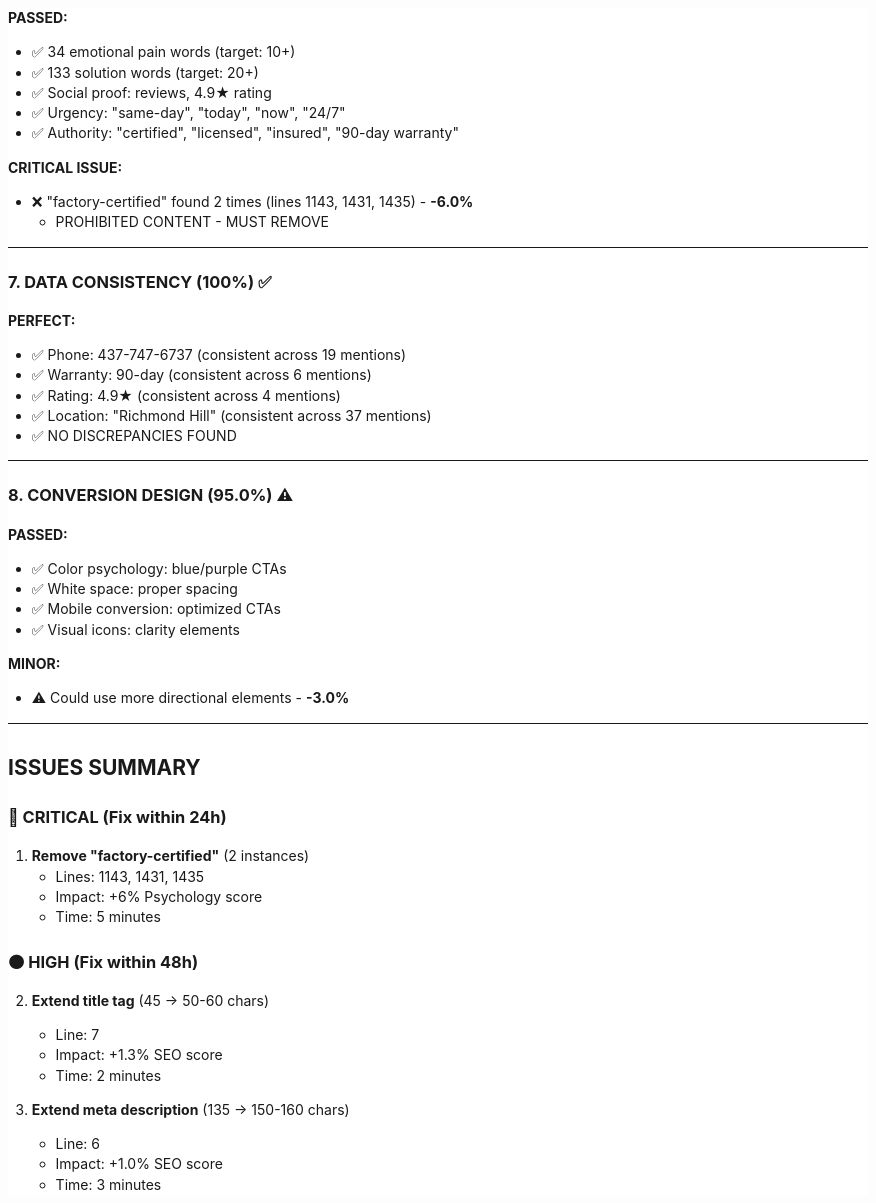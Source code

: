 **PASSED:**
- ✅ 34 emotional pain words (target: 10+)
- ✅ 133 solution words (target: 20+)
- ✅ Social proof: reviews, 4.9★ rating
- ✅ Urgency: "same-day", "today", "now", "24/7"
- ✅ Authority: "certified", "licensed", "insured", "90-day warranty"

**CRITICAL ISSUE:**
- ❌ "factory-certified" found 2 times (lines 1143, 1431, 1435) - **-6.0%**
  - PROHIBITED CONTENT - MUST REMOVE

---

### 7. DATA CONSISTENCY (100%) ✅

**PERFECT:**
- ✅ Phone: 437-747-6737 (consistent across 19 mentions)
- ✅ Warranty: 90-day (consistent across 6 mentions)
- ✅ Rating: 4.9★ (consistent across 4 mentions)
- ✅ Location: "Richmond Hill" (consistent across 37 mentions)
- ✅ NO DISCREPANCIES FOUND

---

### 8. CONVERSION DESIGN (95.0%) ⚠️

**PASSED:**
- ✅ Color psychology: blue/purple CTAs
- ✅ White space: proper spacing
- ✅ Mobile conversion: optimized CTAs
- ✅ Visual icons: clarity elements

**MINOR:**
- ⚠️ Could use more directional elements - **-3.0%**

---

## ISSUES SUMMARY

### 🔴 CRITICAL (Fix within 24h)
1. **Remove "factory-certified"** (2 instances)
   - Lines: 1143, 1431, 1435
   - Impact: +6% Psychology score
   - Time: 5 minutes

### 🟠 HIGH (Fix within 48h)
2. **Extend title tag** (45 → 50-60 chars)
   - Line: 7
   - Impact: +1.3% SEO score
   - Time: 2 minutes

3. **Extend meta description** (135 → 150-160 chars)
   - Line: 6
   - Impact: +1.0% SEO score
   - Time: 3 minutes

